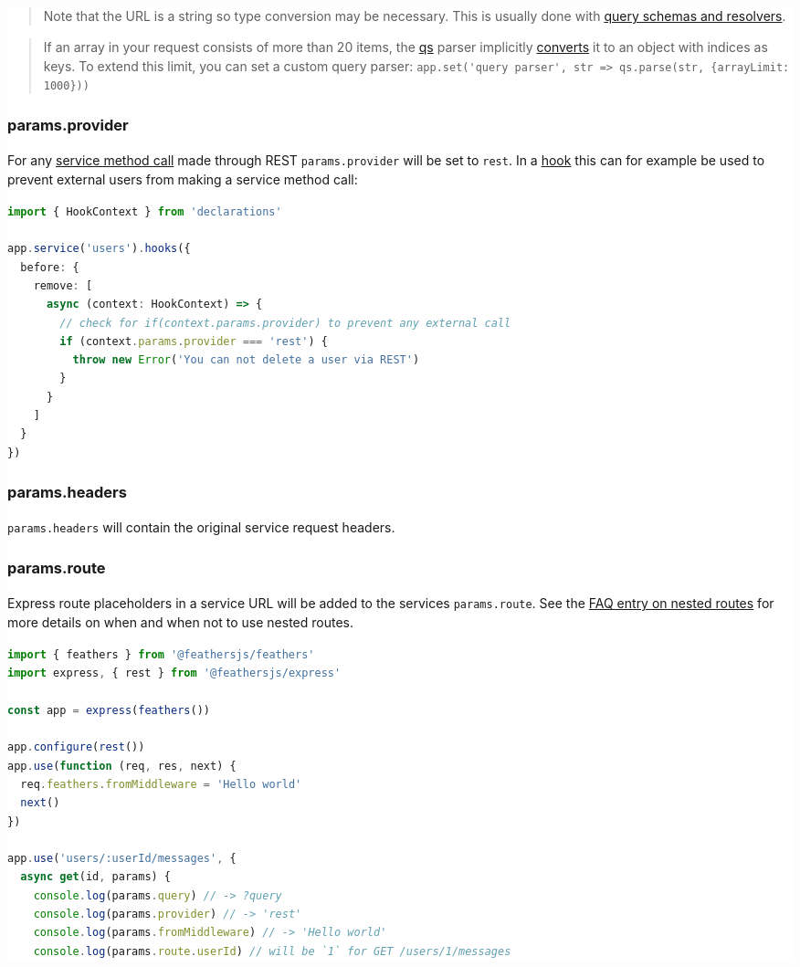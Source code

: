<BlockQuote type="tip">

Note that the URL is a string so type conversion may be necessary. This is usually done with [query schemas and resolvers](./schema/index.md).

</BlockQuote>

<BlockQuote type="danger">

If an array in your request consists of more than 20 items, the [qs](https://www.npmjs.com/package/qs) parser implicitly [converts](https://github.com/ljharb/qs#parsing-arrays) it to an object with indices as keys. To extend this limit, you can set a custom query parser: `app.set('query parser', str => qs.parse(str, {arrayLimit: 1000}))`

</BlockQuote>

### params.provider

For any [service method call](./services.md) made through REST `params.provider` will be set to `rest`. In a [hook](./hooks.md) this can for example be used to prevent external users from making a service method call:

```ts
import { HookContext } from 'declarations'

app.service('users').hooks({
  before: {
    remove: [
      async (context: HookContext) => {
        // check for if(context.params.provider) to prevent any external call
        if (context.params.provider === 'rest') {
          throw new Error('You can not delete a user via REST')
        }
      }
    ]
  }
})
```

### params.headers

`params.headers` will contain the original service request headers.

### params.route

Express route placeholders in a service URL will be added to the services `params.route`. See the [FAQ entry on nested routes](../help/faq.md#how-do-i-do-nested-or-custom-routes) for more details on when and when not to use nested routes.

```ts
import { feathers } from '@feathersjs/feathers'
import express, { rest } from '@feathersjs/express'

const app = express(feathers())

app.configure(rest())
app.use(function (req, res, next) {
  req.feathers.fromMiddleware = 'Hello world'
  next()
})

app.use('users/:userId/messages', {
  async get(id, params) {
    console.log(params.query) // -> ?query
    console.log(params.provider) // -> 'rest'
    console.log(params.fromMiddleware) // -> 'Hello world'
    console.log(params.route.userId) // will be `1` for GET /users/1/messages

```